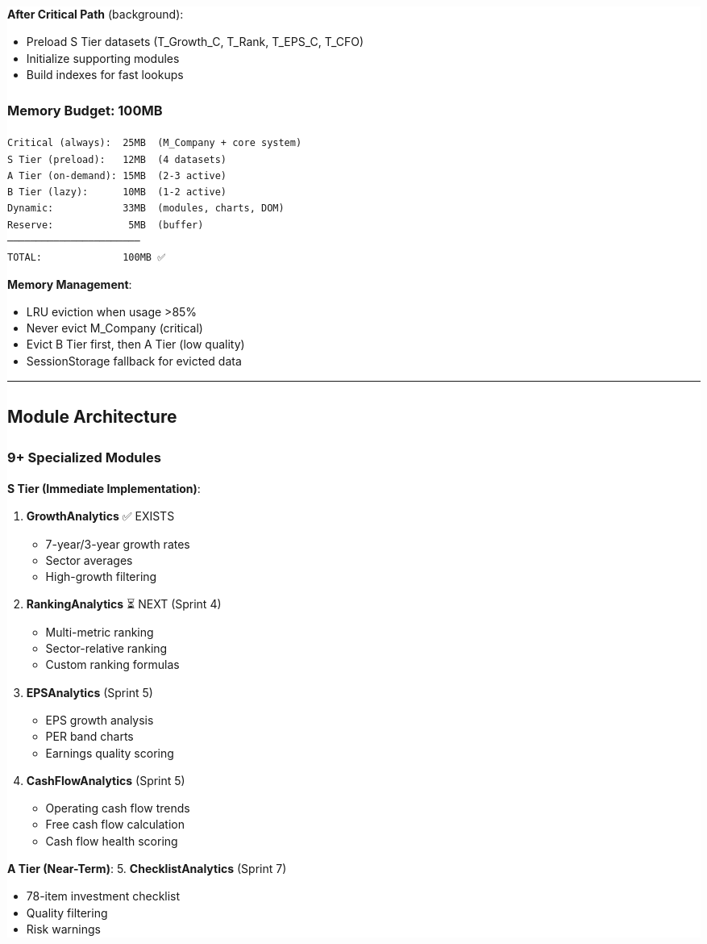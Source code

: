 **After Critical Path** (background):
- Preload S Tier datasets (T_Growth_C, T_Rank, T_EPS_C, T_CFO)
- Initialize supporting modules
- Build indexes for fast lookups

### Memory Budget: 100MB

```
Critical (always):  25MB  (M_Company + core system)
S Tier (preload):   12MB  (4 datasets)
A Tier (on-demand): 15MB  (2-3 active)
B Tier (lazy):      10MB  (1-2 active)
Dynamic:            33MB  (modules, charts, DOM)
Reserve:             5MB  (buffer)
───────────────────────
TOTAL:              100MB ✅
```

**Memory Management**:
- LRU eviction when usage >85%
- Never evict M_Company (critical)
- Evict B Tier first, then A Tier (low quality)
- SessionStorage fallback for evicted data

---

## Module Architecture

### 9+ Specialized Modules

**S Tier (Immediate Implementation)**:
1. **GrowthAnalytics** ✅ EXISTS
   - 7-year/3-year growth rates
   - Sector averages
   - High-growth filtering

2. **RankingAnalytics** ⏳ NEXT (Sprint 4)
   - Multi-metric ranking
   - Sector-relative ranking
   - Custom ranking formulas

3. **EPSAnalytics** (Sprint 5)
   - EPS growth analysis
   - PER band charts
   - Earnings quality scoring

4. **CashFlowAnalytics** (Sprint 5)
   - Operating cash flow trends
   - Free cash flow calculation
   - Cash flow health scoring

**A Tier (Near-Term)**:
5. **ChecklistAnalytics** (Sprint 7)
   - 78-item investment checklist
   - Quality filtering
   - Risk warnings
